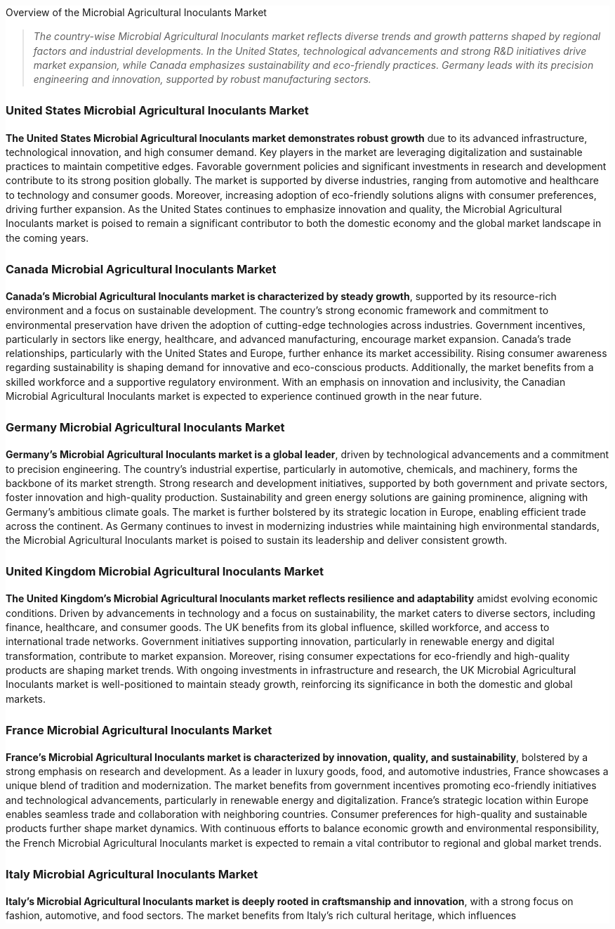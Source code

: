Overview of the Microbial Agricultural Inoculants Market<br /></span></h1><blockquote><p><em><span class="">The country-wise Microbial Agricultural Inoculants market reflects diverse trends and growth patterns shaped by regional factors and industrial developments. In the United States, technological advancements and strong R&amp;D initiatives drive market expansion, while Canada emphasizes sustainability and eco-friendly practices. Germany leads with its precision engineering and innovation, supported by robust manufacturing sectors.</span></em></p></blockquote><h3><strong>United States Microbial Agricultural Inoculants Market</strong></h3><p><strong>The United States Microbial Agricultural Inoculants market demonstrates robust growth</strong> due to its advanced infrastructure, technological innovation, and high consumer demand. Key players in the market are leveraging digitalization and sustainable practices to maintain competitive edges. Favorable government policies and significant investments in research and development contribute to its strong position globally. The market is supported by diverse industries, ranging from automotive and healthcare to technology and consumer goods. Moreover, increasing adoption of eco-friendly solutions aligns with consumer preferences, driving further expansion. As the United States continues to emphasize innovation and quality, the Microbial Agricultural Inoculants market is poised to remain a significant contributor to both the domestic economy and the global market landscape in the coming years.</p><h3><strong>Canada Microbial Agricultural Inoculants Market</strong></h3><p><strong>Canada&rsquo;s Microbial Agricultural Inoculants market is characterized by steady growth</strong>, supported by its resource-rich environment and a focus on sustainable development. The country&rsquo;s strong economic framework and commitment to environmental preservation have driven the adoption of cutting-edge technologies across industries. Government incentives, particularly in sectors like energy, healthcare, and advanced manufacturing, encourage market expansion. Canada&rsquo;s trade relationships, particularly with the United States and Europe, further enhance its market accessibility. Rising consumer awareness regarding sustainability is shaping demand for innovative and eco-conscious products. Additionally, the market benefits from a skilled workforce and a supportive regulatory environment. With an emphasis on innovation and inclusivity, the Canadian Microbial Agricultural Inoculants market is expected to experience continued growth in the near future.</p><h3><strong>Germany Microbial Agricultural Inoculants Market</strong></h3><p><strong>Germany&rsquo;s Microbial Agricultural Inoculants market is a global leader</strong>, driven by technological advancements and a commitment to precision engineering. The country&rsquo;s industrial expertise, particularly in automotive, chemicals, and machinery, forms the backbone of its market strength. Strong research and development initiatives, supported by both government and private sectors, foster innovation and high-quality production. Sustainability and green energy solutions are gaining prominence, aligning with Germany&rsquo;s ambitious climate goals. The market is further bolstered by its strategic location in Europe, enabling efficient trade across the continent. As Germany continues to invest in modernizing industries while maintaining high environmental standards, the Microbial Agricultural Inoculants market is poised to sustain its leadership and deliver consistent growth.</p><h3><strong>United Kingdom Microbial Agricultural Inoculants Market</strong></h3><p><strong>The United Kingdom&rsquo;s Microbial Agricultural Inoculants market reflects resilience and adaptability</strong> amidst evolving economic conditions. Driven by advancements in technology and a focus on sustainability, the market caters to diverse sectors, including finance, healthcare, and consumer goods. The UK benefits from its global influence, skilled workforce, and access to international trade networks. Government initiatives supporting innovation, particularly in renewable energy and digital transformation, contribute to market expansion. Moreover, rising consumer expectations for eco-friendly and high-quality products are shaping market trends. With ongoing investments in infrastructure and research, the UK Microbial Agricultural Inoculants market is well-positioned to maintain steady growth, reinforcing its significance in both the domestic and global markets.</p><h3><strong>France Microbial Agricultural Inoculants Market</strong></h3><p><strong>France&rsquo;s Microbial Agricultural Inoculants market is characterized by innovation, quality, and sustainability</strong>, bolstered by a strong emphasis on research and development. As a leader in luxury goods, food, and automotive industries, France showcases a unique blend of tradition and modernization. The market benefits from government incentives promoting eco-friendly initiatives and technological advancements, particularly in renewable energy and digitalization. France&rsquo;s strategic location within Europe enables seamless trade and collaboration with neighboring countries. Consumer preferences for high-quality and sustainable products further shape market dynamics. With continuous efforts to balance economic growth and environmental responsibility, the French Microbial Agricultural Inoculants market is expected to remain a vital contributor to regional and global market trends.</p><h3><strong>Italy Microbial Agricultural Inoculants Market</strong></h3><p><strong>Italy&rsquo;s Microbial Agricultural Inoculants market is deeply rooted in craftsmanship and innovation</strong>, with a strong focus on fashion, automotive, and food sectors. The market benefits from Italy&rsquo;s rich cultural heritage, which influences